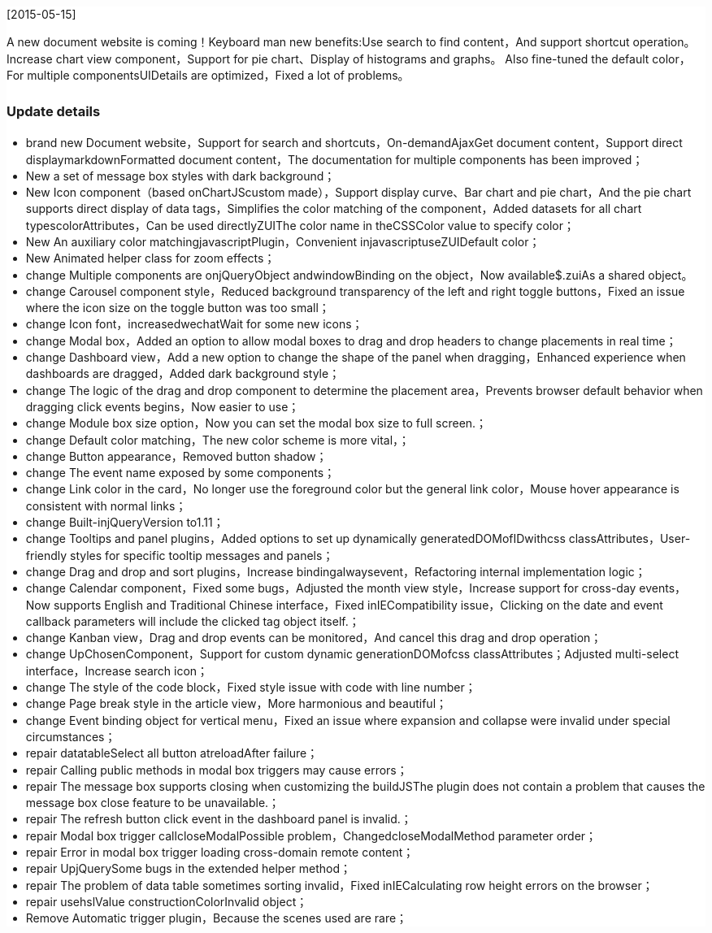 [2015-05-15]

A new document website is coming！Keyboard man new benefits:Use search to find content，And support shortcut operation。
Increase chart view component，Support for pie chart、Display of histograms and graphs。
Also fine-tuned the default color，For multiple componentsUIDetails are optimized，Fixed a lot of problems。

### Update details
 * brand new Document website，Support for search and shortcuts，On-demandAjaxGet document content，Support direct displaymarkdownFormatted document content，The documentation for multiple components has been improved；
 * New a set of message box styles with dark background；
 * New Icon component（based onChartJScustom made），Support display curve、Bar chart and pie chart，And the pie chart supports direct display of data tags，Simplifies the color matching of the component，Added datasets for all chart typescolorAttributes，Can be used directlyZUIThe color name in theCSSColor value to specify color；
 * New An auxiliary color matchingjavascriptPlugin，Convenient injavascriptuseZUIDefault color；
 * New Animated helper class for zoom effects；
 * change Multiple components are onjQueryObject andwindowBinding on the object，Now available$.zuiAs a shared object。
 * change Carousel component style，Reduced background transparency of the left and right toggle buttons，Fixed an issue where the icon size on the toggle button was too small；
 * change Icon font，increasedwechatWait for some new icons；
 * change Modal box，Added an option to allow modal boxes to drag and drop headers to change placements in real time；
 * change Dashboard view，Add a new option to change the shape of the panel when dragging，Enhanced experience when dashboards are dragged，Added dark background style；
 * change The logic of the drag and drop component to determine the placement area，Prevents browser default behavior when dragging click events begins，Now easier to use；
 * change Module box size option，Now you can set the modal box size to full screen.；
 * change Default color matching，The new color scheme is more vital，；
 * change Button appearance，Removed button shadow；
 * change The event name exposed by some components；
 * change Link color in the card，No longer use the foreground color but the general link color，Mouse hover appearance is consistent with normal links；
 * change Built-injQueryVersion to1.11；
 * change Tooltips and panel plugins，Added options to set up dynamically generatedDOMofIDwithcss classAttributes，User-friendly styles for specific tooltip messages and panels；
 * change Drag and drop and sort plugins，Increase bindingalwaysevent，Refactoring internal implementation logic；
 * change Calendar component，Fixed some bugs，Adjusted the month view style，Increase support for cross-day events，Now supports English and Traditional Chinese interface，Fixed inIECompatibility issue，Clicking on the date and event callback parameters will include the clicked tag object itself.；
 * change Kanban view，Drag and drop events can be monitored，And cancel this drag and drop operation；
 * change UpChosenComponent，Support for custom dynamic generationDOMofcss classAttributes；Adjusted multi-select interface，Increase search icon；
 * change The style of the code block，Fixed style issue with code with line number；
 * change Page break style in the article view，More harmonious and beautiful；
 * change Event binding object for vertical menu，Fixed an issue where expansion and collapse were invalid under special circumstances；
 * repair datatableSelect all button atreloadAfter failure；
 * repair Calling public methods in modal box triggers may cause errors；
 * repair The message box supports closing when customizing the buildJSThe plugin does not contain a problem that causes the message box close feature to be unavailable.；
 * repair The refresh button click event in the dashboard panel is invalid.；
 * repair Modal box trigger callcloseModalPossible problem，ChangedcloseModalMethod parameter order；
 * repair Error in modal box trigger loading cross-domain remote content；
 * repair UpjQuerySome bugs in the extended helper method；
 * repair The problem of data table sometimes sorting invalid，Fixed inIECalculating row height errors on the browser；
 * repair usehslValue constructionColorInvalid object；
 * Remove Automatic trigger plugin，Because the scenes used are rare；